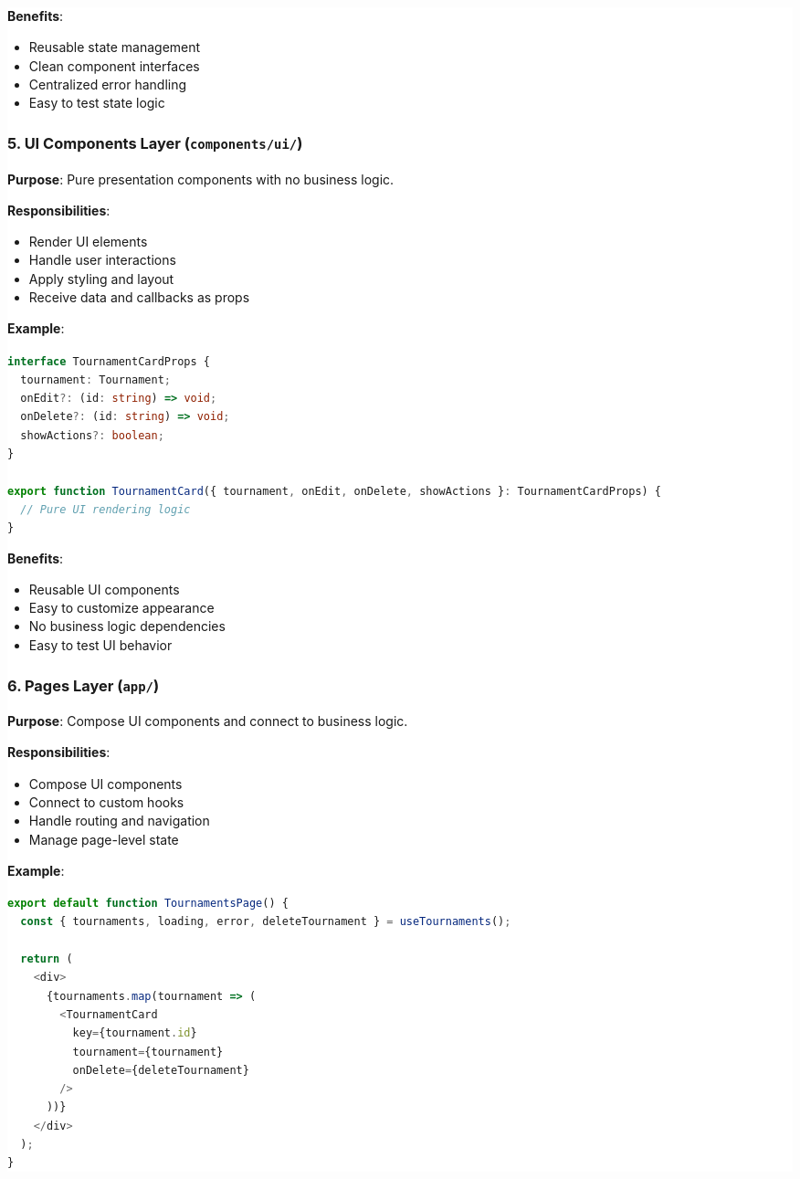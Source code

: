 **Benefits**:
- Reusable state management
- Clean component interfaces
- Centralized error handling
- Easy to test state logic

### 5. UI Components Layer (`components/ui/`)

**Purpose**: Pure presentation components with no business logic.

**Responsibilities**:
- Render UI elements
- Handle user interactions
- Apply styling and layout
- Receive data and callbacks as props

**Example**:
```typescript
interface TournamentCardProps {
  tournament: Tournament;
  onEdit?: (id: string) => void;
  onDelete?: (id: string) => void;
  showActions?: boolean;
}

export function TournamentCard({ tournament, onEdit, onDelete, showActions }: TournamentCardProps) {
  // Pure UI rendering logic
}
```

**Benefits**:
- Reusable UI components
- Easy to customize appearance
- No business logic dependencies
- Easy to test UI behavior

### 6. Pages Layer (`app/`)

**Purpose**: Compose UI components and connect to business logic.

**Responsibilities**:
- Compose UI components
- Connect to custom hooks
- Handle routing and navigation
- Manage page-level state

**Example**:
```typescript
export default function TournamentsPage() {
  const { tournaments, loading, error, deleteTournament } = useTournaments();
  
  return (
    <div>
      {tournaments.map(tournament => (
        <TournamentCard
          key={tournament.id}
          tournament={tournament}
          onDelete={deleteTournament}
        />
      ))}
    </div>
  );
}
```
